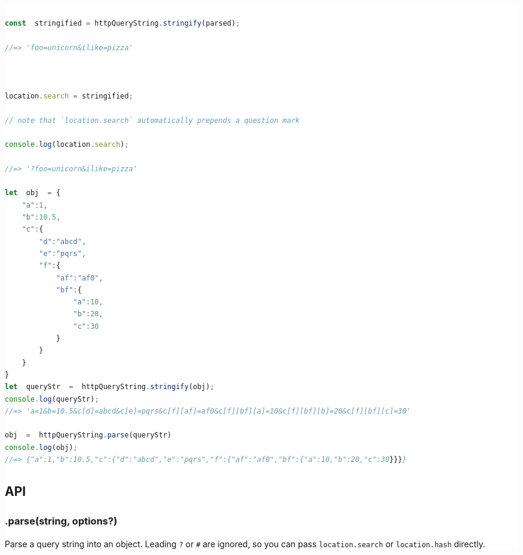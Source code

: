 ```js

const  stringified = httpQueryString.stringify(parsed);

//=> 'foo=unicorn&ilike=pizza'

  

location.search = stringified;

// note that `location.search` automatically prepends a question mark

console.log(location.search);

//=> '?foo=unicorn&ilike=pizza'

let  obj  = {
	"a":1,
	"b":10.5,
	"c":{
		"d":"abcd",
		"e":"pqrs",
		"f":{
			"af":"af0",
			"bf":{
				"a":10,
				"b":20,
				"c":30
			}
		}
	}
}
let  queryStr  =  httpQueryString.stringify(obj);
console.log(queryStr);
//=> 'a=1&b=10.5&c[d]=abcd&c[e]=pqrs&c[f][af]=af0&c[f][bf][a]=10&c[f][bf][b]=20&c[f][bf][c]=30'

obj  =  httpQueryString.parse(queryStr)
console.log(obj);
//=> {"a":1,"b":10.5,"c":{"d":"abcd","e":"pqrs","f":{"af":"af0","bf":{"a":10,"b":20,"c":30}}}}

```

  

## API

  

### .parse(string, options?)

  

Parse a query string into an object. Leading `?` or `#` are ignored, so you can pass `location.search` or `location.hash` directly.
